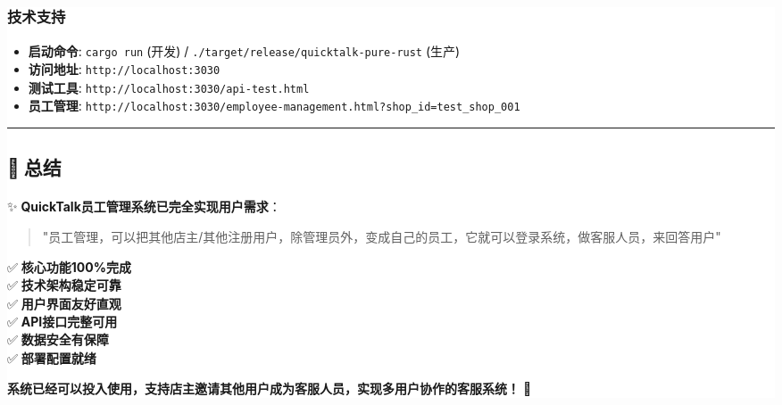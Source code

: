 ### 技术支持
- **启动命令**: `cargo run` (开发) / `./target/release/quicktalk-pure-rust` (生产)
- **访问地址**: `http://localhost:3030`
- **测试工具**: `http://localhost:3030/api-test.html`
- **员工管理**: `http://localhost:3030/employee-management.html?shop_id=test_shop_001`

---

## 🎊 总结

✨ **QuickTalk员工管理系统已完全实现用户需求**：

> "员工管理，可以把其他店主/其他注册用户，除管理员外，变成自己的员工，它就可以登录系统，做客服人员，来回答用户"

✅ **核心功能100%完成**  
✅ **技术架构稳定可靠**  
✅ **用户界面友好直观**  
✅ **API接口完整可用**  
✅ **数据安全有保障**  
✅ **部署配置就绪**  

**系统已经可以投入使用，支持店主邀请其他用户成为客服人员，实现多用户协作的客服系统！** 🚀